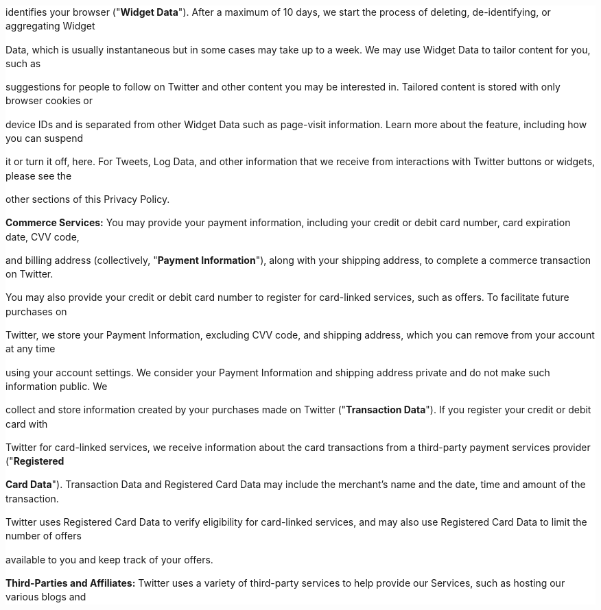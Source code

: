 
identifies your browser ("**Widget Data**"). After a maximum of 10 days, we start the process of deleting, de-identifying, or aggregating Widget


Data, which is usually instantaneous but in some cases may take up to a week. We may use Widget Data to tailor content for you, such as



suggestions for people to follow on Twitter and other content you may be interested in. Tailored content is stored with only browser cookies or


device IDs and is separated from other Widget Data such as page-visit information. Learn more about the feature, including how you can suspend


it or turn it off, here. For Tweets, Log Data, and other information that we receive from interactions with Twitter buttons or widgets, please see the


other sections of this Privacy Policy.


**Commerce Services:** You may provide your payment information, including your credit or debit card number, card expiration date, CVV code,


and billing address (collectively, "**Payment Information**"), along with your shipping address, to complete a commerce transaction on Twitter.


You may also provide your credit or debit card number to register for card-linked services, such as offers. To facilitate future purchases on


Twitter, we store your Payment Information, excluding CVV code, and shipping address, which you can remove from your account at any time


using your account settings. We consider your Payment Information and shipping address private and do not make such information public. We


collect and store information created by your purchases made on Twitter ("**Transaction Data**"). If you register your credit or debit card with


Twitter for card-linked services, we receive information about the card transactions from a third-party payment services provider ("**Registered**


**Card Data**"). Transaction Data and Registered Card Data may include the merchant’s name and the date, time and amount of the transaction.


Twitter uses Registered Card Data to verify eligibility for card-linked services, and may also use Registered Card Data to limit the number of offers


available to you and keep track of your offers.


**Third-Parties and Affiliates:** Twitter uses a variety of third-party services to help provide our Services, such as hosting our various blogs and
